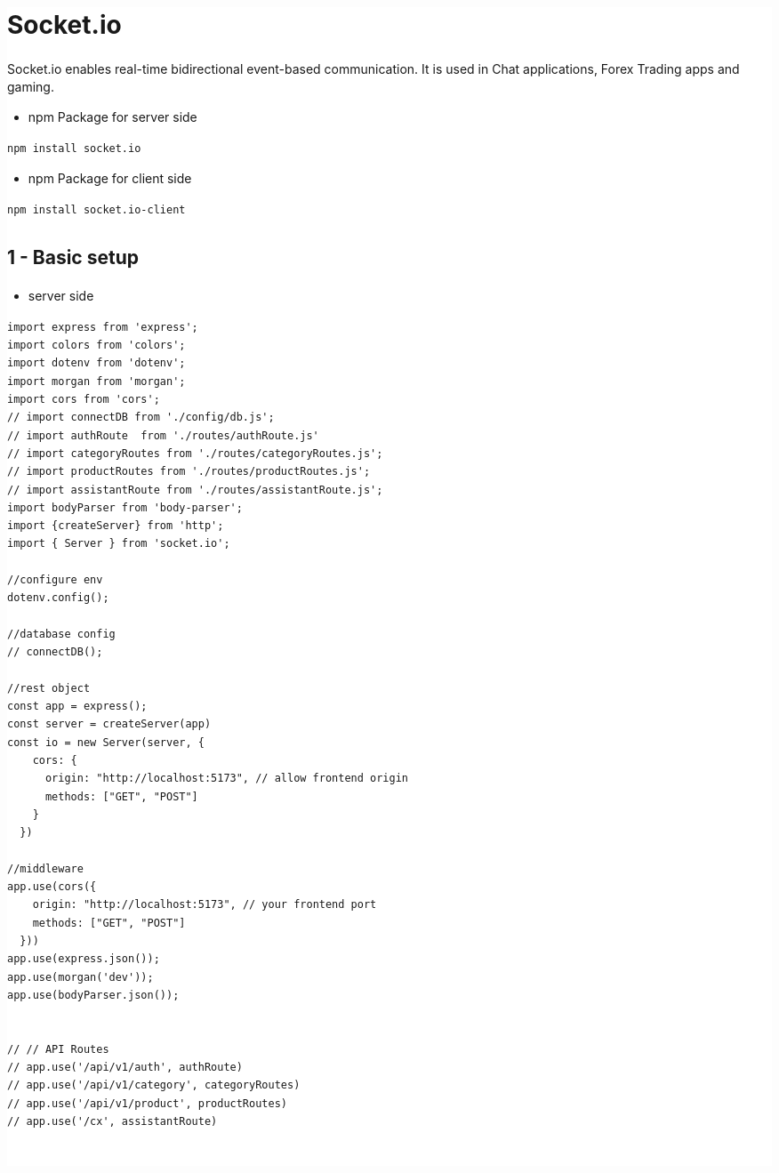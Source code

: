 # Socket.io
Socket.io enables real-time bidirectional event-based communication. It is used in Chat applications, Forex Trading apps and gaming.

- npm Package for server side
```
npm install socket.io     
```
- npm Package for client side
```
npm install socket.io-client  
```
## 1 - Basic setup 
- server side
```
import express from 'express';
import colors from 'colors';
import dotenv from 'dotenv';
import morgan from 'morgan';
import cors from 'cors';
// import connectDB from './config/db.js';
// import authRoute  from './routes/authRoute.js'
// import categoryRoutes from './routes/categoryRoutes.js';
// import productRoutes from './routes/productRoutes.js';
// import assistantRoute from './routes/assistantRoute.js';
import bodyParser from 'body-parser';
import {createServer} from 'http';
import { Server } from 'socket.io';

//configure env
dotenv.config();   

//database config
// connectDB();

//rest object
const app = express();
const server = createServer(app)
const io = new Server(server, {
    cors: {
      origin: "http://localhost:5173", // allow frontend origin
      methods: ["GET", "POST"]
    }
  })
 
//middleware
app.use(cors({
    origin: "http://localhost:5173", // your frontend port
    methods: ["GET", "POST"]
  }))
app.use(express.json());
app.use(morgan('dev'));
app.use(bodyParser.json());


// // API Routes
// app.use('/api/v1/auth', authRoute)
// app.use('/api/v1/category', categoryRoutes)
// app.use('/api/v1/product', productRoutes)
// app.use('/cx', assistantRoute)

 
```